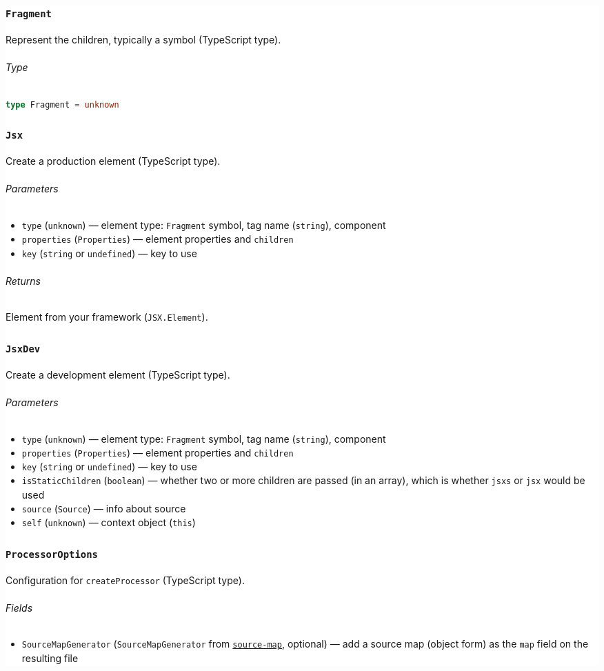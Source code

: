 ### `Fragment`

Represent the children, typically a symbol (TypeScript type).

###### Type

```ts
type Fragment = unknown
```

### `Jsx`

Create a production element (TypeScript type).

###### Parameters

* `type` (`unknown`)
  — element type: `Fragment` symbol, tag name (`string`), component
* `properties` (`Properties`)
  — element properties and `children`
* `key` (`string` or `undefined`)
  — key to use

###### Returns

Element from your framework (`JSX.Element`).

### `JsxDev`

Create a development element (TypeScript type).

###### Parameters

* `type` (`unknown`)
  — element type: `Fragment` symbol, tag name (`string`), component
* `properties` (`Properties`)
  — element properties and `children`
* `key` (`string` or `undefined`)
  — key to use
* `isStaticChildren` (`boolean`)
  — whether two or more children are passed (in an array), which is whether
  `jsxs` or `jsx` would be used
* `source` (`Source`)
  — info about source
* `self` (`unknown`)
  — context object (`this`)

### `ProcessorOptions`

Configuration for `createProcessor` (TypeScript type).

###### Fields

* `SourceMapGenerator` (`SourceMapGenerator` from [`source-map`][source-map],
  optional)
  — add a source map (object form) as the `map` field on the resulting file


[acorn]: https://github.com/acornjs/acorn
[api-compile]: #compilefile-options
[api-compile-options]: #compileoptions
[api-compile-sync]: #compilesyncfile-options
[api-create-processor]: #createprocessoroptions
[api-evaluate]: #evaluatefile-options
[api-evaluate-options]: #evaluateoptions
[api-evaluate-sync]: #evaluatesyncfile-options
[api-fragment]: #fragment
[api-jsx]: #jsx
[api-jsx-dev]: #jsxdev
[api-node-types]: #nodetypes
[api-processor-options]: #processoroptions
[api-run]: #runcode-options
[api-run-options]: #runoptions
[api-run-sync]: #runsynccode-options
[api-use-mdx-components]: #usemdxcomponents
[astring]: https://github.com/davidbonnet/astring
[backers-badge]: https://opencollective.com/unified/backers/badge.svg
[build]: https://github.com/mdx-js/mdx/actions
[build-badge]: https://github.com/mdx-js/mdx/workflows/main/badge.svg
[chat]: https://github.com/mdx-js/mdx/discussions
[chat-badge]: https://img.shields.io/badge/chat-discussions-success.svg
[coc]: https://github.com/mdx-js/.github/blob/main/code-of-conduct.md
[collective]: https://opencollective.com/unified
[contribute]: https://mdxjs.com/community/contribute/
[coverage]: https://codecov.io/github/mdx-js/mdx
[coverage-badge]: https://img.shields.io/codecov/c/github/mdx-js/mdx/main.svg
[downloads]: https://www.npmjs.com/package/@mdx-js/mdx
[downloads-badge]: https://img.shields.io/npm/dm/@mdx-js/mdx.svg
[esast]: https://github.com/syntax-tree/esast
[esm]: https://gist.github.com/sindresorhus/a39789f98801d908bbc7ff3ecc99d99c
[esmsh]: https://esm.sh
[hast]: https://github.com/syntax-tree/hast
[integrations]: https://mdxjs.com/getting-started/#integrations
[mdast]: https://github.com/syntax-tree/mdast
[mdast-util-from-markdown]: https://github.com/syntax-tree/mdast-util-from-markdown
[mdast-util-mdx]: https://github.com/syntax-tree/mdast-util-mdx
[mdast-util-to-hast]: https://github.com/syntax-tree/mdast-util-to-hast
[mdx-syntax]: https://mdxjs.com/docs/what-is-mdx/#mdx-syntax
[mdx-types-components]: https://github.com/DefinitelyTyped/DefinitelyTyped/blob/HEAD/types/mdx/types.d.ts#L65
[mdx-types-module]: https://github.com/DefinitelyTyped/DefinitelyTyped/blob/HEAD/types/mdx/types.d.ts#L101
[micromark]: https://github.com/micromark/micromark
[micromark-extension-mdxjs]: https://github.com/micromark/micromark-extension-mdxjs
[mit]: https://github.com/mdx-js/mdx/blob/main/packages/mdx/license
[npm]: https://docs.npmjs.com/cli/install
[recma-plugins]: https://github.com/mdx-js/recma/blob/main/doc/plugins.md#list-of-plugins
[rehype-highlight]: https://github.com/rehypejs/rehype-highlight
[rehype-katex]: https://github.com/remarkjs/remark-math/tree/main/packages/rehype-katex
[rehype-plugins]: https://github.com/rehypejs/rehype/blob/main/doc/plugins.md#list-of-plugins
[rehype-recma]: https://github.com/mdx-js/recma/tree/main/packages/rehype-recma
[remark-plugins]: https://github.com/remarkjs/remark/blob/main/doc/plugins.md#list-of-plugins
[remark-rehype-options]: https://github.com/remarkjs/remark-rehype#options
[security]: https://mdxjs.com/getting-started/#security
[size]: https://bundlejs.com/?q=@mdx-js/mdx
[size-badge]: https://img.shields.io/bundlejs/size/@mdx-js/mdx
[source-map]: https://github.com/mozilla/source-map
[sponsors-badge]: https://opencollective.com/unified/sponsors/badge.svg
[support]: https://mdxjs.com/community/support/
[types]: https://mdxjs.com/getting-started/#types
[typescript]: https://www.typescriptlang.org
[unified]: https://github.com/unifiedjs/unified
[unified-pluggable-list]: https://github.com/unifiedjs/unified#pluggablelist
[unified-processor]: https://github.com/unifiedjs/unified#processor
[use]: #use
[using-mdx]: https://mdxjs.com/docs/using-mdx/
[vercel]: https://vercel.com
[vfile]: https://github.com/vfile/vfile
[vfile-compatible]: https://github.com/vfile/vfile#compatible